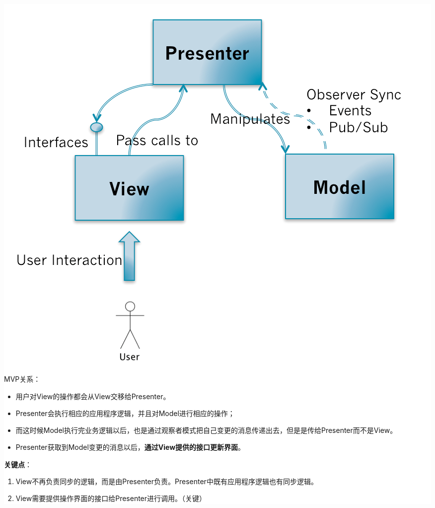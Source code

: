 ![MVPrel](img/MVPrelationship.png)

MVP关系：

- 用户对View的操作都会从View交移给Presenter。

- Presenter会执行相应的应用程序逻辑，并且对Model进行相应的操作；

- 而这时候Model执行完业务逻辑以后，也是通过观察者模式把自己变更的消息传递出去，但是是传给Presenter而不是View。

- Presenter获取到Model变更的消息以后，**通过View提供的接口更新界面**。

**关键点**：

1. View不再负责同步的逻辑，而是由Presenter负责。Presenter中既有应用程序逻辑也有同步逻辑。

1. View需要提供操作界面的接口给Presenter进行调用。（关键）
